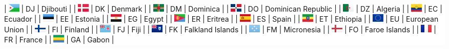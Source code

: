 |     <img src='SVG/DJ.svg' width='21' height='15'>      |        DJ        | Djibouti                        |
|     <img src='SVG/DK.svg' width='21' height='15'>      |        DK        | Denmark                         |
|     <img src='SVG/DM.svg' width='21' height='15'>      |        DM        | Dominica                        |
|     <img src='SVG/DO.svg' width='21' height='15'>      |        DO        | Dominican Republic              |
|     <img src='SVG/DZ.svg' width='21' height='15'>      |        DZ        | Algeria                         |
|     <img src='SVG/EC.svg' width='21' height='15'>      |        EC        | Ecuador                         |
|     <img src='SVG/EE.svg' width='21' height='15'>      |        EE        | Estonia                         |
|     <img src='SVG/EG.svg' width='21' height='15'>      |        EG        | Egypt                           |
|     <img src='SVG/ER.svg' width='21' height='15'>      |        ER        | Eritrea                         |
|     <img src='SVG/ES.svg' width='21' height='15'>      |        ES        | Spain                           |
|     <img src='SVG/ET.svg' width='21' height='15'>      |        ET        | Ethiopia                        |
|     <img src='SVG/EU.svg' width='21' height='15'>      |        EU        | European Union                  |
|     <img src='SVG/FI.svg' width='21' height='15'>      |        FI        | Finland                         |
|     <img src='SVG/FJ.svg' width='21' height='15'>      |        FJ        | Fiji                            |
|     <img src='SVG/FK.svg' width='21' height='15'>      |        FK        | Falkland Islands                |
|     <img src='SVG/FM.svg' width='21' height='15'>      |        FM        | Micronesia                      |
|     <img src='SVG/FO.svg' width='21' height='15'>      |        FO        | Faroe Islands                   |
|     <img src='SVG/FR.svg' width='21' height='15'>      |        FR        | France                          |
|     <img src='SVG/GA.svg' width='21' height='15'>      |        GA        | Gabon                           |